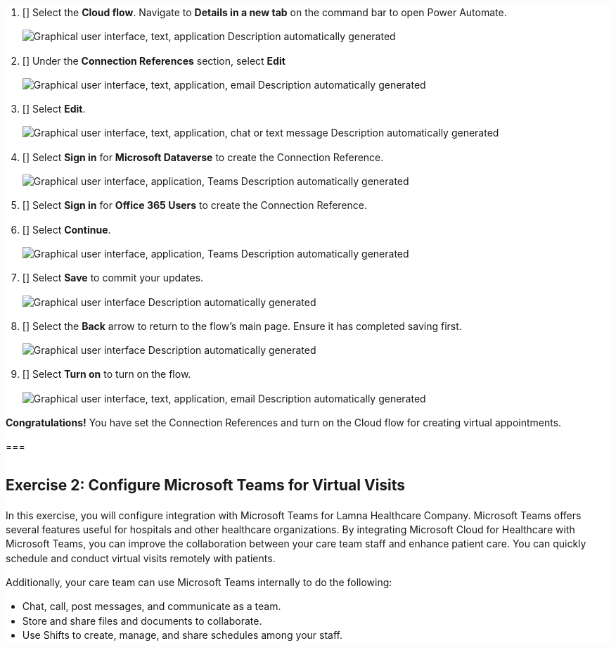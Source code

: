 1. [] Select the **Cloud flow**. Navigate to **Details in a new tab** on the command bar to open Power Automate.

    ![Graphical user interface, text, application Description automatically generated](./IMAGES/Lab06/L6P26.png)

1. [] Under the **Connection References** section, select **Edit**

    ![Graphical user interface, text, application, email Description automatically generated](./IMAGES/Lab06/L6P27.png)

1. [] Select **Edit**.

    ![Graphical user interface, text, application, chat or text message Description automatically generated](./IMAGES/Lab06/L6P28.png)

1. [] Select **Sign in** for **Microsoft Dataverse** to create the Connection Reference.

    ![Graphical user interface, application, Teams Description automatically generated](./IMAGES/Lab06/L6P29.png)

1. [] Select **Sign in** for **Office 365 Users** to create the Connection Reference.


1. [] Select **Continue**.

    ![Graphical user interface, application, Teams Description automatically generated](./IMAGES/Lab06/L6P31.png)

1. [] Select **Save** to commit your updates.

    ![Graphical user interface Description automatically generated](./IMAGES/Lab06/L6P32.png)

1. [] Select the **Back** arrow to return to the flow’s main page. Ensure it has completed saving first.

    ![Graphical user interface Description automatically generated](./IMAGES/Lab06/L6P33.png)

1. [] Select **Turn on** to turn on the flow.

    ![Graphical user interface, text, application, email Description automatically generated](./IMAGES/Lab06/L6P34.png)

**Congratulations!** You have set the Connection References and turn on the Cloud flow for creating virtual appointments.

===

## Exercise 2: Configure Microsoft Teams for Virtual Visits

In this exercise, you will configure integration with Microsoft Teams for Lamna Healthcare Company. Microsoft Teams offers several features useful for hospitals and other healthcare organizations. By integrating Microsoft Cloud for Healthcare with Microsoft Teams, you can improve the collaboration between your care team staff and enhance patient care. You can quickly schedule and conduct virtual visits remotely with patients.

Additionally, your care team can use Microsoft Teams internally to do the following:

-   Chat, call, post messages, and communicate as a team.
-   Store and share files and documents to collaborate.
-   Use Shifts to create, manage, and share schedules among your staff.
